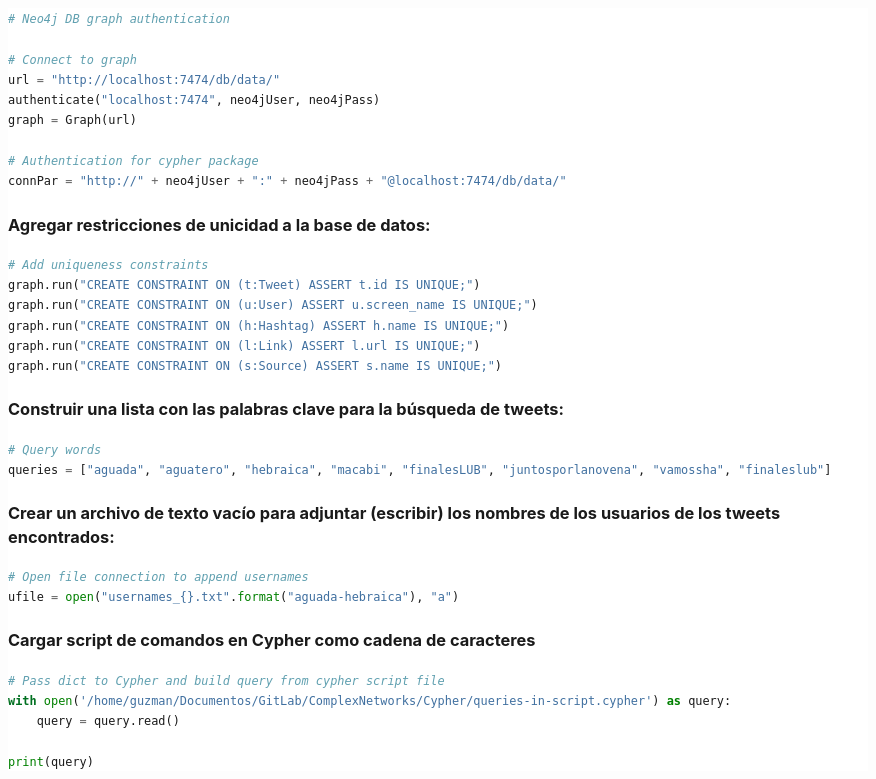 
```python
# Neo4j DB graph authentication

# Connect to graph
url = "http://localhost:7474/db/data/"
authenticate("localhost:7474", neo4jUser, neo4jPass)
graph = Graph(url)

# Authentication for cypher package
connPar = "http://" + neo4jUser + ":" + neo4jPass + "@localhost:7474/db/data/"
```

### Agregar restricciones de unicidad a la base de datos:


```python
# Add uniqueness constraints
graph.run("CREATE CONSTRAINT ON (t:Tweet) ASSERT t.id IS UNIQUE;")
graph.run("CREATE CONSTRAINT ON (u:User) ASSERT u.screen_name IS UNIQUE;")
graph.run("CREATE CONSTRAINT ON (h:Hashtag) ASSERT h.name IS UNIQUE;")
graph.run("CREATE CONSTRAINT ON (l:Link) ASSERT l.url IS UNIQUE;")
graph.run("CREATE CONSTRAINT ON (s:Source) ASSERT s.name IS UNIQUE;")
```

### Construir una lista con las palabras clave para la búsqueda de tweets:


```python
# Query words
queries = ["aguada", "aguatero", "hebraica", "macabi", "finalesLUB", "juntosporlanovena", "vamossha", "finaleslub"]
```

### Crear un archivo de texto vacío para adjuntar (escribir) los nombres de los usuarios de los tweets encontrados:


```python
# Open file connection to append usernames
ufile = open("usernames_{}.txt".format("aguada-hebraica"), "a")
```

### Cargar script de comandos en Cypher como cadena de caracteres


```python
# Pass dict to Cypher and build query from cypher script file
with open('/home/guzman/Documentos/GitLab/ComplexNetworks/Cypher/queries-in-script.cypher') as query:
    query = query.read()

print(query)
```

